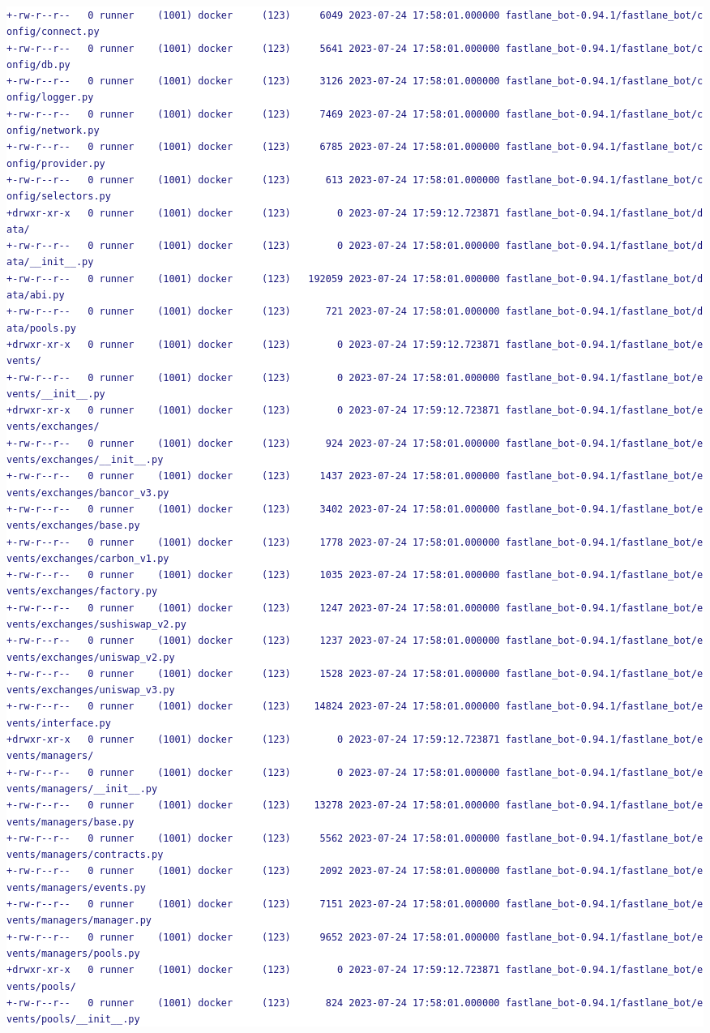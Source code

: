 ```diff
+-rw-r--r--   0 runner    (1001) docker     (123)     6049 2023-07-24 17:58:01.000000 fastlane_bot-0.94.1/fastlane_bot/config/connect.py
+-rw-r--r--   0 runner    (1001) docker     (123)     5641 2023-07-24 17:58:01.000000 fastlane_bot-0.94.1/fastlane_bot/config/db.py
+-rw-r--r--   0 runner    (1001) docker     (123)     3126 2023-07-24 17:58:01.000000 fastlane_bot-0.94.1/fastlane_bot/config/logger.py
+-rw-r--r--   0 runner    (1001) docker     (123)     7469 2023-07-24 17:58:01.000000 fastlane_bot-0.94.1/fastlane_bot/config/network.py
+-rw-r--r--   0 runner    (1001) docker     (123)     6785 2023-07-24 17:58:01.000000 fastlane_bot-0.94.1/fastlane_bot/config/provider.py
+-rw-r--r--   0 runner    (1001) docker     (123)      613 2023-07-24 17:58:01.000000 fastlane_bot-0.94.1/fastlane_bot/config/selectors.py
+drwxr-xr-x   0 runner    (1001) docker     (123)        0 2023-07-24 17:59:12.723871 fastlane_bot-0.94.1/fastlane_bot/data/
+-rw-r--r--   0 runner    (1001) docker     (123)        0 2023-07-24 17:58:01.000000 fastlane_bot-0.94.1/fastlane_bot/data/__init__.py
+-rw-r--r--   0 runner    (1001) docker     (123)   192059 2023-07-24 17:58:01.000000 fastlane_bot-0.94.1/fastlane_bot/data/abi.py
+-rw-r--r--   0 runner    (1001) docker     (123)      721 2023-07-24 17:58:01.000000 fastlane_bot-0.94.1/fastlane_bot/data/pools.py
+drwxr-xr-x   0 runner    (1001) docker     (123)        0 2023-07-24 17:59:12.723871 fastlane_bot-0.94.1/fastlane_bot/events/
+-rw-r--r--   0 runner    (1001) docker     (123)        0 2023-07-24 17:58:01.000000 fastlane_bot-0.94.1/fastlane_bot/events/__init__.py
+drwxr-xr-x   0 runner    (1001) docker     (123)        0 2023-07-24 17:59:12.723871 fastlane_bot-0.94.1/fastlane_bot/events/exchanges/
+-rw-r--r--   0 runner    (1001) docker     (123)      924 2023-07-24 17:58:01.000000 fastlane_bot-0.94.1/fastlane_bot/events/exchanges/__init__.py
+-rw-r--r--   0 runner    (1001) docker     (123)     1437 2023-07-24 17:58:01.000000 fastlane_bot-0.94.1/fastlane_bot/events/exchanges/bancor_v3.py
+-rw-r--r--   0 runner    (1001) docker     (123)     3402 2023-07-24 17:58:01.000000 fastlane_bot-0.94.1/fastlane_bot/events/exchanges/base.py
+-rw-r--r--   0 runner    (1001) docker     (123)     1778 2023-07-24 17:58:01.000000 fastlane_bot-0.94.1/fastlane_bot/events/exchanges/carbon_v1.py
+-rw-r--r--   0 runner    (1001) docker     (123)     1035 2023-07-24 17:58:01.000000 fastlane_bot-0.94.1/fastlane_bot/events/exchanges/factory.py
+-rw-r--r--   0 runner    (1001) docker     (123)     1247 2023-07-24 17:58:01.000000 fastlane_bot-0.94.1/fastlane_bot/events/exchanges/sushiswap_v2.py
+-rw-r--r--   0 runner    (1001) docker     (123)     1237 2023-07-24 17:58:01.000000 fastlane_bot-0.94.1/fastlane_bot/events/exchanges/uniswap_v2.py
+-rw-r--r--   0 runner    (1001) docker     (123)     1528 2023-07-24 17:58:01.000000 fastlane_bot-0.94.1/fastlane_bot/events/exchanges/uniswap_v3.py
+-rw-r--r--   0 runner    (1001) docker     (123)    14824 2023-07-24 17:58:01.000000 fastlane_bot-0.94.1/fastlane_bot/events/interface.py
+drwxr-xr-x   0 runner    (1001) docker     (123)        0 2023-07-24 17:59:12.723871 fastlane_bot-0.94.1/fastlane_bot/events/managers/
+-rw-r--r--   0 runner    (1001) docker     (123)        0 2023-07-24 17:58:01.000000 fastlane_bot-0.94.1/fastlane_bot/events/managers/__init__.py
+-rw-r--r--   0 runner    (1001) docker     (123)    13278 2023-07-24 17:58:01.000000 fastlane_bot-0.94.1/fastlane_bot/events/managers/base.py
+-rw-r--r--   0 runner    (1001) docker     (123)     5562 2023-07-24 17:58:01.000000 fastlane_bot-0.94.1/fastlane_bot/events/managers/contracts.py
+-rw-r--r--   0 runner    (1001) docker     (123)     2092 2023-07-24 17:58:01.000000 fastlane_bot-0.94.1/fastlane_bot/events/managers/events.py
+-rw-r--r--   0 runner    (1001) docker     (123)     7151 2023-07-24 17:58:01.000000 fastlane_bot-0.94.1/fastlane_bot/events/managers/manager.py
+-rw-r--r--   0 runner    (1001) docker     (123)     9652 2023-07-24 17:58:01.000000 fastlane_bot-0.94.1/fastlane_bot/events/managers/pools.py
+drwxr-xr-x   0 runner    (1001) docker     (123)        0 2023-07-24 17:59:12.723871 fastlane_bot-0.94.1/fastlane_bot/events/pools/
+-rw-r--r--   0 runner    (1001) docker     (123)      824 2023-07-24 17:58:01.000000 fastlane_bot-0.94.1/fastlane_bot/events/pools/__init__.py
```